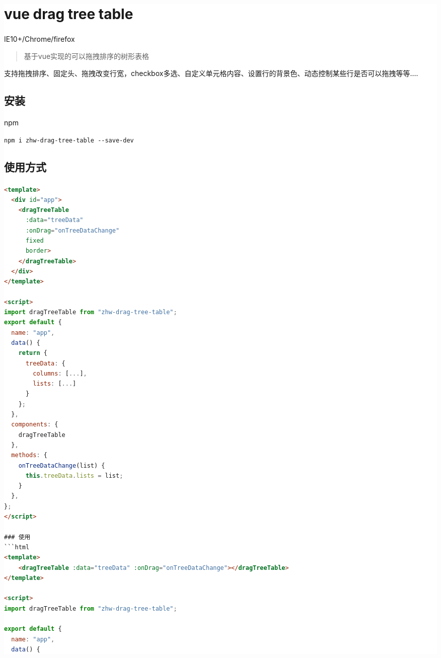 # vue drag tree table

IE10+/Chrome/firefox

> 基于vue实现的可以拖拽排序的树形表格  

支持拖拽排序、固定头、拖拽改变行宽，checkbox多选、自定义单元格内容、设置行的背景色、动态控制某些行是否可以拖拽等等....

## 安装
npm
``` bashs
npm i zhw-drag-tree-table --save-dev
```

## 使用方式

```html
<template>
  <div id="app">
    <dragTreeTable
      :data="treeData"
      :onDrag="onTreeDataChange"
      fixed
      border>
    </dragTreeTable>
  </div>
</template>

<script>
import dragTreeTable from "zhw-drag-tree-table";
export default {
  name: "app",
  data() {
    return {
      treeData: {
        columns: [...],
        lists: [...]
      }
    };
  },
  components: {
    dragTreeTable
  },
  methods: {
    onTreeDataChange(list) {
      this.treeData.lists = list;
    }
  },
};
</script>

### 使用
```html
<template>
    <dragTreeTable :data="treeData" :onDrag="onTreeDataChange"></dragTreeTable>
</template>

<script>
import dragTreeTable from "zhw-drag-tree-table";

export default {
  name: "app",
  data() {
```